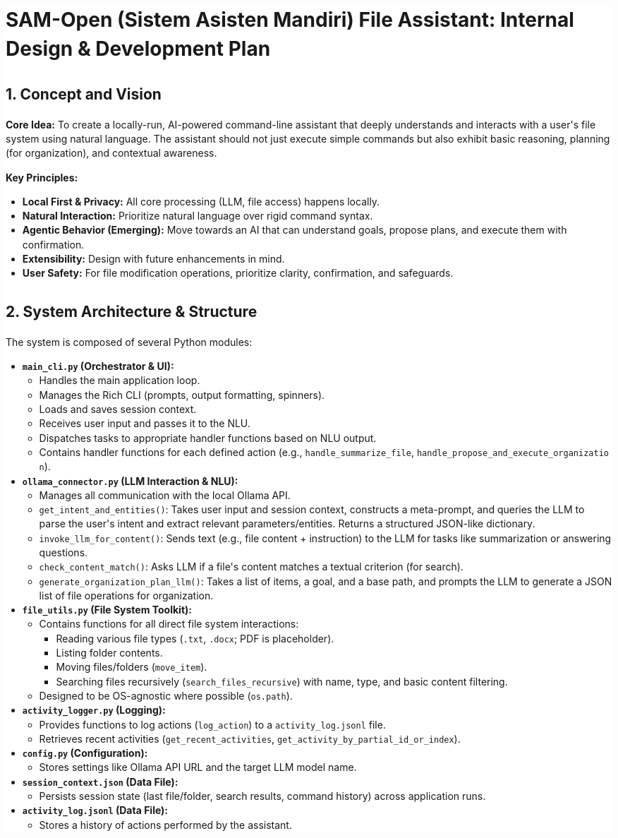 # SAM-Open (Sistem Asisten Mandiri) File Assistant: Internal Design & Development Plan

## 1. Concept and Vision

**Core Idea:** To create a locally-run, AI-powered command-line assistant that deeply understands and interacts with a user's file system using natural language. The assistant should not just execute simple commands but also exhibit basic reasoning, planning (for organization), and contextual awareness.

**Key Principles:**
*   **Local First & Privacy:** All core processing (LLM, file access) happens locally.
*   **Natural Interaction:** Prioritize natural language over rigid command syntax.
*   **Agentic Behavior (Emerging):** Move towards an AI that can understand goals, propose plans, and execute them with confirmation.
*   **Extensibility:** Design with future enhancements in mind.
*   **User Safety:** For file modification operations, prioritize clarity, confirmation, and safeguards.

## 2. System Architecture & Structure

The system is composed of several Python modules:

*   **`main_cli.py` (Orchestrator & UI):**
    *   Handles the main application loop.
    *   Manages the Rich CLI (prompts, output formatting, spinners).
    *   Loads and saves session context.
    *   Receives user input and passes it to the NLU.
    *   Dispatches tasks to appropriate handler functions based on NLU output.
    *   Contains handler functions for each defined action (e.g., `handle_summarize_file`, `handle_propose_and_execute_organization`).
*   **`ollama_connector.py` (LLM Interaction & NLU):**
    *   Manages all communication with the local Ollama API.
    *   `get_intent_and_entities()`: Takes user input and session context, constructs a meta-prompt, and queries the LLM to parse the user's intent and extract relevant parameters/entities. Returns a structured JSON-like dictionary.
    *   `invoke_llm_for_content()`: Sends text (e.g., file content + instruction) to the LLM for tasks like summarization or answering questions.
    *   `check_content_match()`: Asks LLM if a file's content matches a textual criterion (for search).
    *   `generate_organization_plan_llm()`: Takes a list of items, a goal, and a base path, and prompts the LLM to generate a JSON list of file operations for organization.
*   **`file_utils.py` (File System Toolkit):**
    *   Contains functions for all direct file system interactions:
        *   Reading various file types (`.txt`, `.docx`; PDF is placeholder).
        *   Listing folder contents.
        *   Moving files/folders (`move_item`).
        *   Searching files recursively (`search_files_recursive`) with name, type, and basic content filtering.
    *   Designed to be OS-agnostic where possible (`os.path`).
*   **`activity_logger.py` (Logging):**
    *   Provides functions to log actions (`log_action`) to a `activity_log.jsonl` file.
    *   Retrieves recent activities (`get_recent_activities`, `get_activity_by_partial_id_or_index`).
*   **`config.py` (Configuration):**
    *   Stores settings like Ollama API URL and the target LLM model name.
*   **`session_context.json` (Data File):**
    *   Persists session state (last file/folder, search results, command history) across application runs.
*   **`activity_log.jsonl` (Data File):**
    *   Stores a history of actions performed by the assistant.
